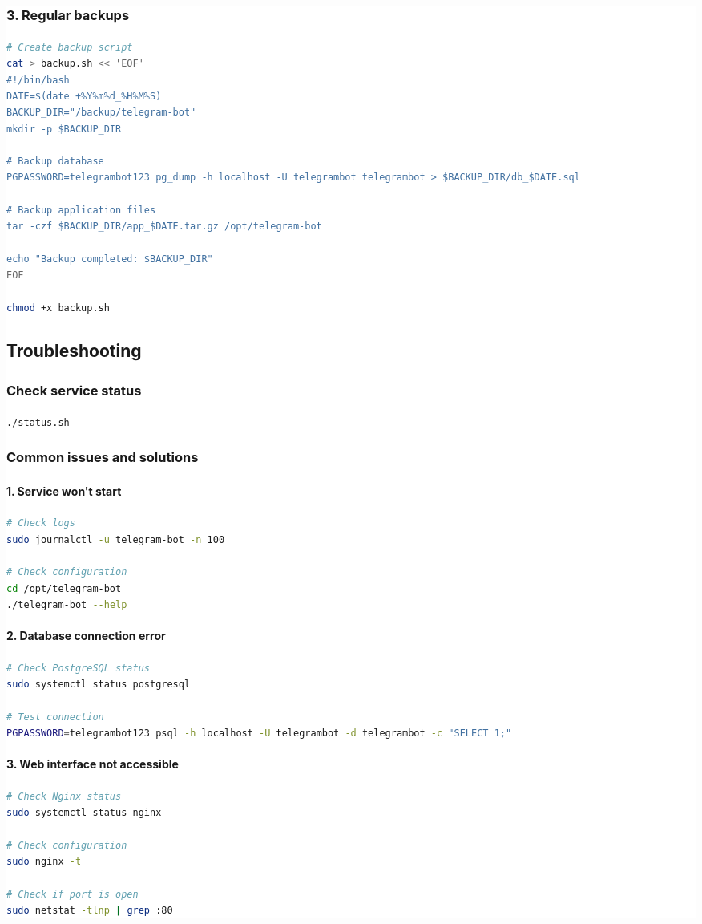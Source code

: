 ### 3. Regular backups
```bash
# Create backup script
cat > backup.sh << 'EOF'
#!/bin/bash
DATE=$(date +%Y%m%d_%H%M%S)
BACKUP_DIR="/backup/telegram-bot"
mkdir -p $BACKUP_DIR

# Backup database
PGPASSWORD=telegrambot123 pg_dump -h localhost -U telegrambot telegrambot > $BACKUP_DIR/db_$DATE.sql

# Backup application files
tar -czf $BACKUP_DIR/app_$DATE.tar.gz /opt/telegram-bot

echo "Backup completed: $BACKUP_DIR"
EOF

chmod +x backup.sh
```

## Troubleshooting

### Check service status
```bash
./status.sh
```

### Common issues and solutions

#### 1. Service won't start
```bash
# Check logs
sudo journalctl -u telegram-bot -n 100

# Check configuration
cd /opt/telegram-bot
./telegram-bot --help
```

#### 2. Database connection error
```bash
# Check PostgreSQL status
sudo systemctl status postgresql

# Test connection
PGPASSWORD=telegrambot123 psql -h localhost -U telegrambot -d telegrambot -c "SELECT 1;"
```

#### 3. Web interface not accessible
```bash
# Check Nginx status
sudo systemctl status nginx

# Check configuration
sudo nginx -t

# Check if port is open
sudo netstat -tlnp | grep :80
```
